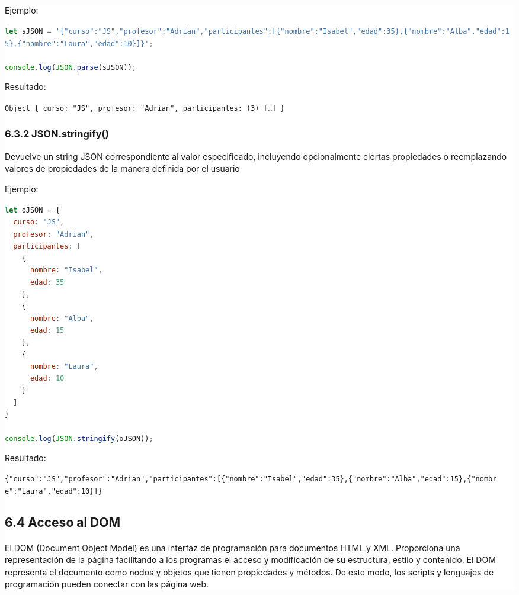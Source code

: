 Ejemplo:

```js
let sJSON = '{"curso":"JS","profesor":"Adrian","participantes":[{"nombre":"Isabel","edad":35},{"nombre":"Alba","edad":15},{"nombre":"Laura","edad":10}]}';

console.log(JSON.parse(sJSON));
```

Resultado:

```txt
Object { curso: "JS", profesor: "Adrian", participantes: (3) […] }
```

### 6.3.2 JSON.stringify()

Devuelve un string JSON correspondiente al valor especificado, incluyendo opcionalmente ciertas propiedades o reemplazando valores de propiedades de la manera definida por el usuario

Ejemplo:

```js
let oJSON = {
  curso: "JS",
  profesor: "Adrian",
  participantes: [
    {
      nombre: "Isabel",
      edad: 35
    },
    {
      nombre: "Alba",
      edad: 15
    },
    {
      nombre: "Laura",
      edad: 10
    }
  ]
}

console.log(JSON.stringify(oJSON));
```

Resultado:

```txt
{"curso":"JS","profesor":"Adrian","participantes":[{"nombre":"Isabel","edad":35},{"nombre":"Alba","edad":15},{"nombre":"Laura","edad":10}]}
```

## 6.4 Acceso al DOM

El DOM (Document Object Model) es una interfaz de programación para documentos HTML y XML. Proporciona una representación de la página facilitando a los programas el acceso y modificación de su estructura, estilo y contenido. El DOM representa el documento como nodos y objetos que tienen propiedades y métodos. De este modo, los scripts y lenguajes de programación pueden conectar con las página web.

